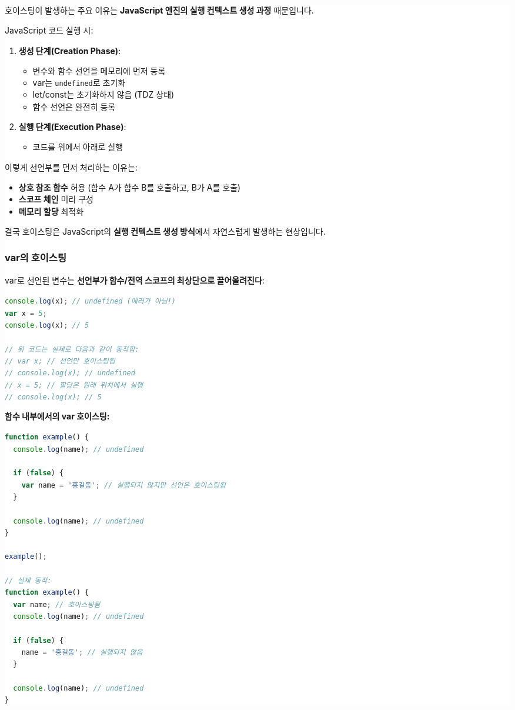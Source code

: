호이스팅이 발생하는 주요 이유는 **JavaScript 엔진의 실행 컨텍스트 생성 과정** 때문입니다.

JavaScript 코드 실행 시:

1. **생성 단계(Creation Phase)**:

   - 변수와 함수 선언을 메모리에 먼저 등록
   - var는 `undefined`로 초기화
   - let/const는 초기화하지 않음 (TDZ 상태)
   - 함수 선언은 완전히 등록

2. **실행 단계(Execution Phase)**:
   - 코드를 위에서 아래로 실행

이렇게 선언부를 먼저 처리하는 이유는:

- **상호 참조 함수** 허용 (함수 A가 함수 B를 호출하고, B가 A를 호출)
- **스코프 체인** 미리 구성
- **메모리 할당** 최적화

결국 호이스팅은 JavaScript의 **실행 컨텍스트 생성 방식**에서 자연스럽게 발생하는 현상입니다.

### var의 호이스팅

var로 선언된 변수는 **선언부가 함수/전역 스코프의 최상단으로 끌어올려진다**:

```javascript
console.log(x); // undefined (에러가 아님!)
var x = 5;
console.log(x); // 5

// 위 코드는 실제로 다음과 같이 동작함:
// var x; // 선언만 호이스팅됨
// console.log(x); // undefined
// x = 5; // 할당은 원래 위치에서 실행
// console.log(x); // 5
```

**함수 내부에서의 var 호이스팅:**

```javascript
function example() {
  console.log(name); // undefined

  if (false) {
    var name = '홍길동'; // 실행되지 않지만 선언은 호이스팅됨
  }

  console.log(name); // undefined
}

example();

// 실제 동작:
function example() {
  var name; // 호이스팅됨
  console.log(name); // undefined

  if (false) {
    name = '홍길동'; // 실행되지 않음
  }

  console.log(name); // undefined
}
```
